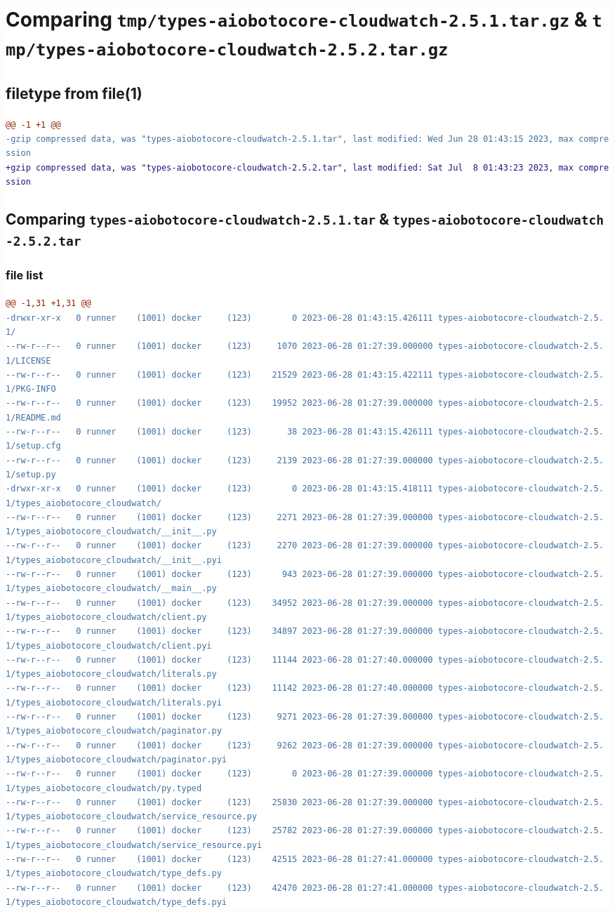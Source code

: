 # Comparing `tmp/types-aiobotocore-cloudwatch-2.5.1.tar.gz` & `tmp/types-aiobotocore-cloudwatch-2.5.2.tar.gz`

## filetype from file(1)

```diff
@@ -1 +1 @@
-gzip compressed data, was "types-aiobotocore-cloudwatch-2.5.1.tar", last modified: Wed Jun 28 01:43:15 2023, max compression
+gzip compressed data, was "types-aiobotocore-cloudwatch-2.5.2.tar", last modified: Sat Jul  8 01:43:23 2023, max compression
```

## Comparing `types-aiobotocore-cloudwatch-2.5.1.tar` & `types-aiobotocore-cloudwatch-2.5.2.tar`

### file list

```diff
@@ -1,31 +1,31 @@
-drwxr-xr-x   0 runner    (1001) docker     (123)        0 2023-06-28 01:43:15.426111 types-aiobotocore-cloudwatch-2.5.1/
--rw-r--r--   0 runner    (1001) docker     (123)     1070 2023-06-28 01:27:39.000000 types-aiobotocore-cloudwatch-2.5.1/LICENSE
--rw-r--r--   0 runner    (1001) docker     (123)    21529 2023-06-28 01:43:15.422111 types-aiobotocore-cloudwatch-2.5.1/PKG-INFO
--rw-r--r--   0 runner    (1001) docker     (123)    19952 2023-06-28 01:27:39.000000 types-aiobotocore-cloudwatch-2.5.1/README.md
--rw-r--r--   0 runner    (1001) docker     (123)       38 2023-06-28 01:43:15.426111 types-aiobotocore-cloudwatch-2.5.1/setup.cfg
--rw-r--r--   0 runner    (1001) docker     (123)     2139 2023-06-28 01:27:39.000000 types-aiobotocore-cloudwatch-2.5.1/setup.py
-drwxr-xr-x   0 runner    (1001) docker     (123)        0 2023-06-28 01:43:15.418111 types-aiobotocore-cloudwatch-2.5.1/types_aiobotocore_cloudwatch/
--rw-r--r--   0 runner    (1001) docker     (123)     2271 2023-06-28 01:27:39.000000 types-aiobotocore-cloudwatch-2.5.1/types_aiobotocore_cloudwatch/__init__.py
--rw-r--r--   0 runner    (1001) docker     (123)     2270 2023-06-28 01:27:39.000000 types-aiobotocore-cloudwatch-2.5.1/types_aiobotocore_cloudwatch/__init__.pyi
--rw-r--r--   0 runner    (1001) docker     (123)      943 2023-06-28 01:27:39.000000 types-aiobotocore-cloudwatch-2.5.1/types_aiobotocore_cloudwatch/__main__.py
--rw-r--r--   0 runner    (1001) docker     (123)    34952 2023-06-28 01:27:39.000000 types-aiobotocore-cloudwatch-2.5.1/types_aiobotocore_cloudwatch/client.py
--rw-r--r--   0 runner    (1001) docker     (123)    34897 2023-06-28 01:27:39.000000 types-aiobotocore-cloudwatch-2.5.1/types_aiobotocore_cloudwatch/client.pyi
--rw-r--r--   0 runner    (1001) docker     (123)    11144 2023-06-28 01:27:40.000000 types-aiobotocore-cloudwatch-2.5.1/types_aiobotocore_cloudwatch/literals.py
--rw-r--r--   0 runner    (1001) docker     (123)    11142 2023-06-28 01:27:40.000000 types-aiobotocore-cloudwatch-2.5.1/types_aiobotocore_cloudwatch/literals.pyi
--rw-r--r--   0 runner    (1001) docker     (123)     9271 2023-06-28 01:27:39.000000 types-aiobotocore-cloudwatch-2.5.1/types_aiobotocore_cloudwatch/paginator.py
--rw-r--r--   0 runner    (1001) docker     (123)     9262 2023-06-28 01:27:39.000000 types-aiobotocore-cloudwatch-2.5.1/types_aiobotocore_cloudwatch/paginator.pyi
--rw-r--r--   0 runner    (1001) docker     (123)        0 2023-06-28 01:27:39.000000 types-aiobotocore-cloudwatch-2.5.1/types_aiobotocore_cloudwatch/py.typed
--rw-r--r--   0 runner    (1001) docker     (123)    25830 2023-06-28 01:27:39.000000 types-aiobotocore-cloudwatch-2.5.1/types_aiobotocore_cloudwatch/service_resource.py
--rw-r--r--   0 runner    (1001) docker     (123)    25782 2023-06-28 01:27:39.000000 types-aiobotocore-cloudwatch-2.5.1/types_aiobotocore_cloudwatch/service_resource.pyi
--rw-r--r--   0 runner    (1001) docker     (123)    42515 2023-06-28 01:27:41.000000 types-aiobotocore-cloudwatch-2.5.1/types_aiobotocore_cloudwatch/type_defs.py
--rw-r--r--   0 runner    (1001) docker     (123)    42470 2023-06-28 01:27:41.000000 types-aiobotocore-cloudwatch-2.5.1/types_aiobotocore_cloudwatch/type_defs.pyi
```